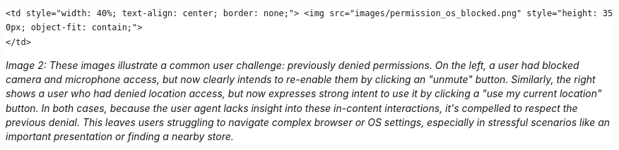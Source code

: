     <td style="width: 40%; text-align: center; border: none;"> <img src="images/permission_os_blocked.png" style="height: 350px; object-fit: contain;">
    </td>
  </tr>
</table>
<p> <em>Image 2: These images illustrate a common user challenge: previously denied permissions. On the left, a user had blocked camera and microphone access, but now clearly intends to re-enable them by clicking an "unmute" button. Similarly, the right shows a user who had denied location access, but now expresses strong intent to use it by clicking a "use my current location" button. In both cases, because the user agent lacks insight into these in-content interactions, it's compelled to respect the previous denial. This leaves users struggling to navigate complex browser or OS settings, especially in stressful scenarios like an important presentation or finding a nearby store.</em> </p>

